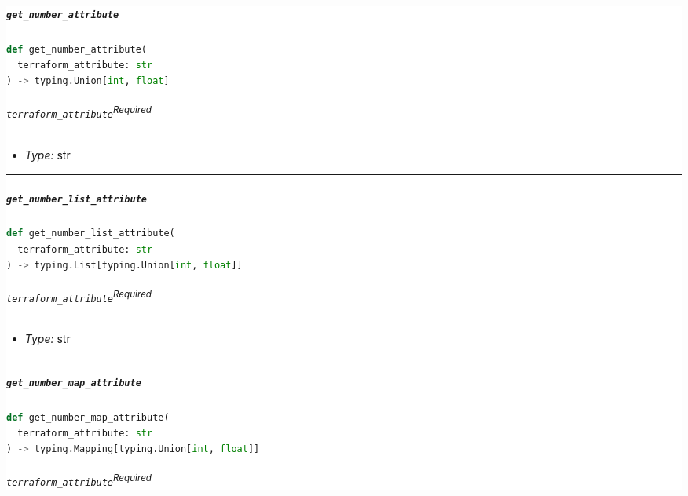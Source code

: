 ##### `get_number_attribute` <a name="get_number_attribute" id="rhizo-co-terraform-provider-oci.dataOciVulnerabilityScanningHostScanTargets.DataOciVulnerabilityScanningHostScanTargets.getNumberAttribute"></a>

```python
def get_number_attribute(
  terraform_attribute: str
) -> typing.Union[int, float]
```

###### `terraform_attribute`<sup>Required</sup> <a name="terraform_attribute" id="rhizo-co-terraform-provider-oci.dataOciVulnerabilityScanningHostScanTargets.DataOciVulnerabilityScanningHostScanTargets.getNumberAttribute.parameter.terraformAttribute"></a>

- *Type:* str

---

##### `get_number_list_attribute` <a name="get_number_list_attribute" id="rhizo-co-terraform-provider-oci.dataOciVulnerabilityScanningHostScanTargets.DataOciVulnerabilityScanningHostScanTargets.getNumberListAttribute"></a>

```python
def get_number_list_attribute(
  terraform_attribute: str
) -> typing.List[typing.Union[int, float]]
```

###### `terraform_attribute`<sup>Required</sup> <a name="terraform_attribute" id="rhizo-co-terraform-provider-oci.dataOciVulnerabilityScanningHostScanTargets.DataOciVulnerabilityScanningHostScanTargets.getNumberListAttribute.parameter.terraformAttribute"></a>

- *Type:* str

---

##### `get_number_map_attribute` <a name="get_number_map_attribute" id="rhizo-co-terraform-provider-oci.dataOciVulnerabilityScanningHostScanTargets.DataOciVulnerabilityScanningHostScanTargets.getNumberMapAttribute"></a>

```python
def get_number_map_attribute(
  terraform_attribute: str
) -> typing.Mapping[typing.Union[int, float]]
```

###### `terraform_attribute`<sup>Required</sup> <a name="terraform_attribute" id="rhizo-co-terraform-provider-oci.dataOciVulnerabilityScanningHostScanTargets.DataOciVulnerabilityScanningHostScanTargets.getNumberMapAttribute.parameter.terraformAttribute"></a>

